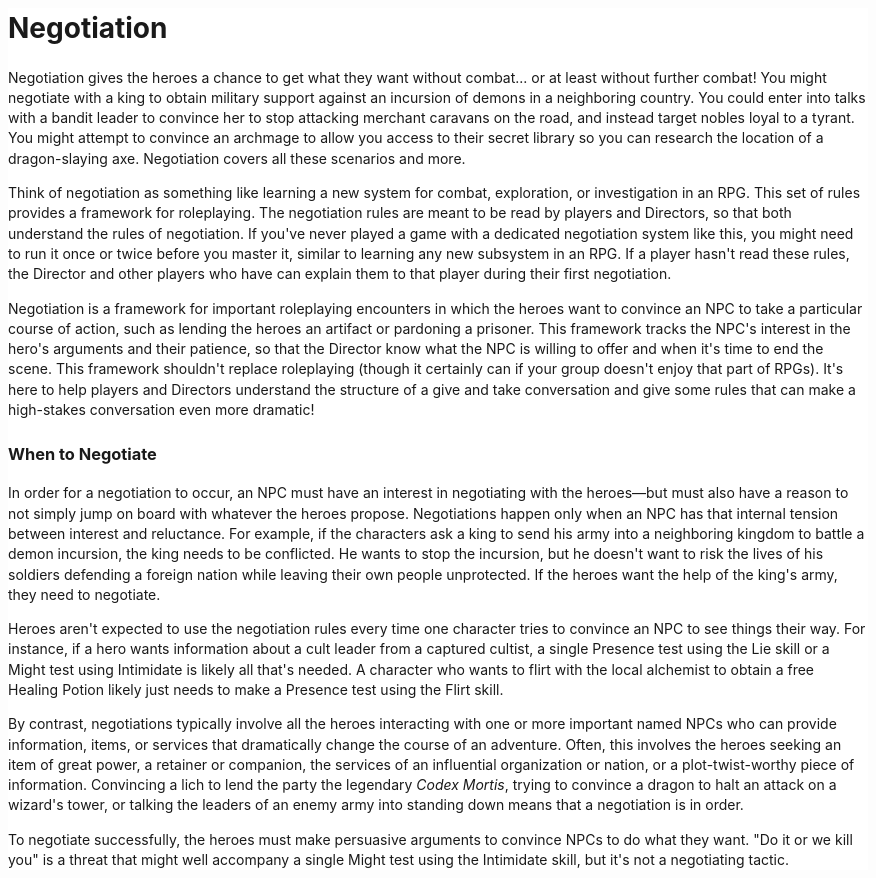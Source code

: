 # Negotiation

Negotiation gives the heroes a chance to get what they want without combat... or at least without further combat! You might negotiate with a king to obtain military support against an incursion of demons in a neighboring country. You could enter into talks with a bandit leader to convince her to stop attacking merchant caravans on the road, and instead target nobles loyal to a tyrant. You might attempt to convince an archmage to allow you access to their secret library so you can research the location of a dragon-slaying axe. Negotiation covers all these scenarios and more.

Think of negotiation as something like learning a new system for combat, exploration, or investigation in an RPG. This set of rules provides a framework for roleplaying. The negotiation rules are meant to be read by players and Directors, so that both understand the rules of negotiation. If you've never played a game with a dedicated negotiation system like this, you might need to run it once or twice before you master it, similar to learning any new subsystem in an RPG. If a player hasn't read these rules, the Director and other players who have can explain them to that player during their first negotiation.

Negotiation is a framework for important roleplaying encounters in which the heroes want to convince an NPC to take a particular course of action, such as lending the heroes an artifact or pardoning a prisoner. This framework tracks the NPC's interest in the hero's arguments and their patience, so that the Director know what the NPC is willing to offer and when it's time to end the scene. This framework shouldn't replace roleplaying (though it certainly can if your group doesn't enjoy that part of RPGs). It's here to help players and Directors understand the structure of a give and take conversation and give some rules that can make a high-stakes conversation even more dramatic!

### When to Negotiate

In order for a negotiation to occur, an NPC must have an interest in negotiating with the heroes—but must also have a reason to not simply jump on board with whatever the heroes propose. Negotiations happen only when an NPC has that internal tension between interest and reluctance. For example, if the characters ask a king to send his army into a neighboring kingdom to battle a demon incursion, the king needs to be conflicted. He wants to stop the incursion, but he doesn't want to risk the lives of his soldiers defending a foreign nation while leaving their own people unprotected. If the heroes want the help of the king's army, they need to negotiate.

Heroes aren't expected to use the negotiation rules every time one character tries to convince an NPC to see things their way. For instance, if a hero wants information about a cult leader from a captured cultist, a single Presence test using the Lie skill or a Might test using Intimidate is likely all that's needed. A character who wants to flirt with the local alchemist to obtain a free Healing Potion likely just needs to make a Presence test using the Flirt skill.

By contrast, negotiations typically involve all the heroes interacting with one or more important named NPCs who can provide information, items, or services that dramatically change the course of an adventure. Often, this involves the heroes seeking an item of great power, a retainer or companion, the services of an influential organization or nation, or a plot-twist-worthy piece of information. Convincing a lich to lend the party the legendary *Codex Mortis*, trying to convince a dragon to halt an attack on a wizard's tower, or talking the leaders of an enemy army into standing down means that a negotiation is in order.

To negotiate successfully, the heroes must make persuasive arguments to convince NPCs to do what they want. "Do it or we kill you" is a threat that might well accompany a single Might test using the Intimidate skill, but it's not a negotiating tactic.
